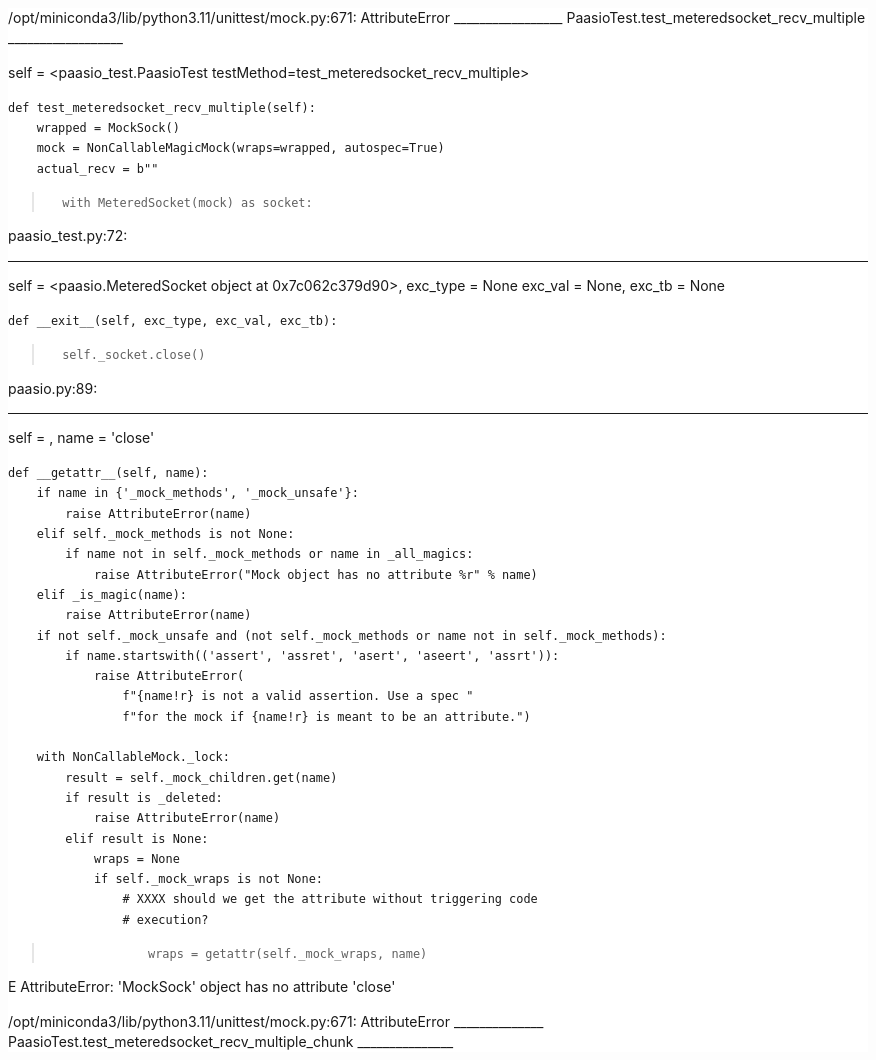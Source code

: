 /opt/miniconda3/lib/python3.11/unittest/mock.py:671: AttributeError
_________________ PaasioTest.test_meteredsocket_recv_multiple __________________

self = <paasio_test.PaasioTest testMethod=test_meteredsocket_recv_multiple>

    def test_meteredsocket_recv_multiple(self):
        wrapped = MockSock()
        mock = NonCallableMagicMock(wraps=wrapped, autospec=True)
        actual_recv = b""
>       with MeteredSocket(mock) as socket:

paasio_test.py:72: 
_ _ _ _ _ _ _ _ _ _ _ _ _ _ _ _ _ _ _ _ _ _ _ _ _ _ _ _ _ _ _ _ _ _ _ _ _ _ _ _ 

self = <paasio.MeteredSocket object at 0x7c062c379d90>, exc_type = None
exc_val = None, exc_tb = None

    def __exit__(self, exc_type, exc_val, exc_tb):
>       self._socket.close()

paasio.py:89: 
_ _ _ _ _ _ _ _ _ _ _ _ _ _ _ _ _ _ _ _ _ _ _ _ _ _ _ _ _ _ _ _ _ _ _ _ _ _ _ _ 

self = <NonCallableMagicMock id='136365953497552'>, name = 'close'

    def __getattr__(self, name):
        if name in {'_mock_methods', '_mock_unsafe'}:
            raise AttributeError(name)
        elif self._mock_methods is not None:
            if name not in self._mock_methods or name in _all_magics:
                raise AttributeError("Mock object has no attribute %r" % name)
        elif _is_magic(name):
            raise AttributeError(name)
        if not self._mock_unsafe and (not self._mock_methods or name not in self._mock_methods):
            if name.startswith(('assert', 'assret', 'asert', 'aseert', 'assrt')):
                raise AttributeError(
                    f"{name!r} is not a valid assertion. Use a spec "
                    f"for the mock if {name!r} is meant to be an attribute.")
    
        with NonCallableMock._lock:
            result = self._mock_children.get(name)
            if result is _deleted:
                raise AttributeError(name)
            elif result is None:
                wraps = None
                if self._mock_wraps is not None:
                    # XXXX should we get the attribute without triggering code
                    # execution?
>                   wraps = getattr(self._mock_wraps, name)
E                   AttributeError: 'MockSock' object has no attribute 'close'

/opt/miniconda3/lib/python3.11/unittest/mock.py:671: AttributeError
______________ PaasioTest.test_meteredsocket_recv_multiple_chunk _______________

